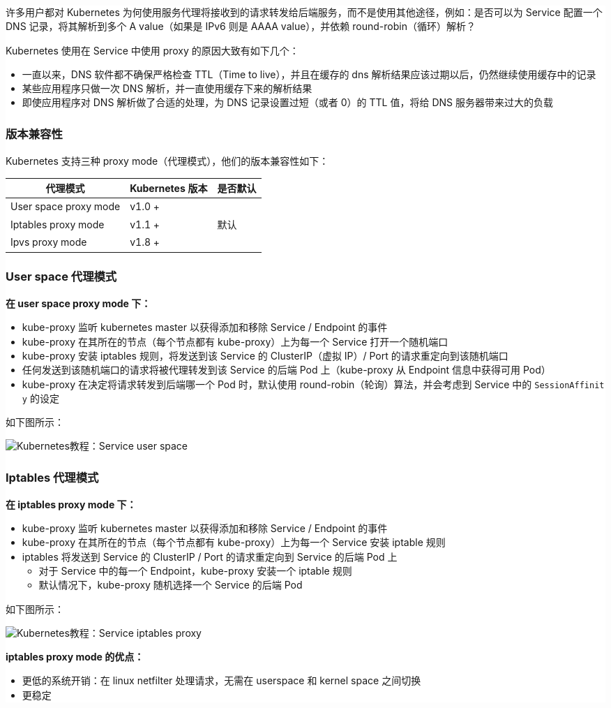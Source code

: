许多用户都对 Kubernetes 为何使用服务代理将接收到的请求转发给后端服务，而不是使用其他途径，例如：是否可以为 Service 配置一个 DNS 记录，将其解析到多个 A value（如果是 IPv6 则是 AAAA value），并依赖 round-robin（循环）解析？

Kubernetes 使用在 Service 中使用 proxy 的原因大致有如下几个：
* 一直以来，DNS 软件都不确保严格检查 TTL（Time to live），并且在缓存的 dns 解析结果应该过期以后，仍然继续使用缓存中的记录
* 某些应用程序只做一次 DNS 解析，并一直使用缓存下来的解析结果
* 即使应用程序对 DNS 解析做了合适的处理，为 DNS 记录设置过短（或者 0）的 TTL 值，将给 DNS 服务器带来过大的负载

### 版本兼容性

Kubernetes 支持三种 proxy mode（代理模式），他们的版本兼容性如下：

| 代理模式              | Kubernetes 版本 | 是否默认 |
| --------------------- | --------------- | -------- |
| User space proxy mode | v1.0 +          |          |
| Iptables proxy mode   | v1.1 +          | 默认     |
| Ipvs proxy mode       | v1.8 +          |          |

### User space 代理模式

**在 user space proxy mode 下：**

* kube-proxy 监听 kubernetes master 以获得添加和移除 Service / Endpoint 的事件
* kube-proxy 在其所在的节点（每个节点都有 kube-proxy）上为每一个 Service 打开一个随机端口
* kube-proxy 安装 iptables 规则，将发送到该 Service 的 ClusterIP（虚拟 IP）/ Port 的请求重定向到该随机端口
* 任何发送到该随机端口的请求将被代理转发到该 Service 的后端 Pod 上（kube-proxy 从 Endpoint 信息中获得可用 Pod）
* kube-proxy 在决定将请求转发到后端哪一个 Pod 时，默认使用 round-robin（轮询）算法，并会考虑到 Service 中的 `SessionAffinity` 的设定

如下图所示：

<p>
  <img src="./service-details.assets/services-userspace-overview.svg" style="max-width: 420px;" alt="Kubernetes教程：Service user space"/>
</p>

### Iptables 代理模式 <Badge text="默认模式" type="success"/>

**在 iptables proxy mode 下：**

* kube-proxy 监听 kubernetes master 以获得添加和移除 Service / Endpoint 的事件
* kube-proxy 在其所在的节点（每个节点都有 kube-proxy）上为每一个 Service 安装 iptable 规则
* iptables 将发送到 Service 的 ClusterIP / Port 的请求重定向到 Service 的后端 Pod 上
  * 对于 Service 中的每一个 Endpoint，kube-proxy 安装一个 iptable 规则
  * 默认情况下，kube-proxy 随机选择一个 Service 的后端 Pod

如下图所示：
<p>
  <img src="./service-details.assets/services-iptables-overview.svg" style="max-width: 420px;" alt="Kubernetes教程：Service iptables proxy"/>
</p>

**iptables proxy mode 的优点：**

* 更低的系统开销：在 linux netfilter 处理请求，无需在 userspace 和 kernel space 之间切换
* 更稳定
